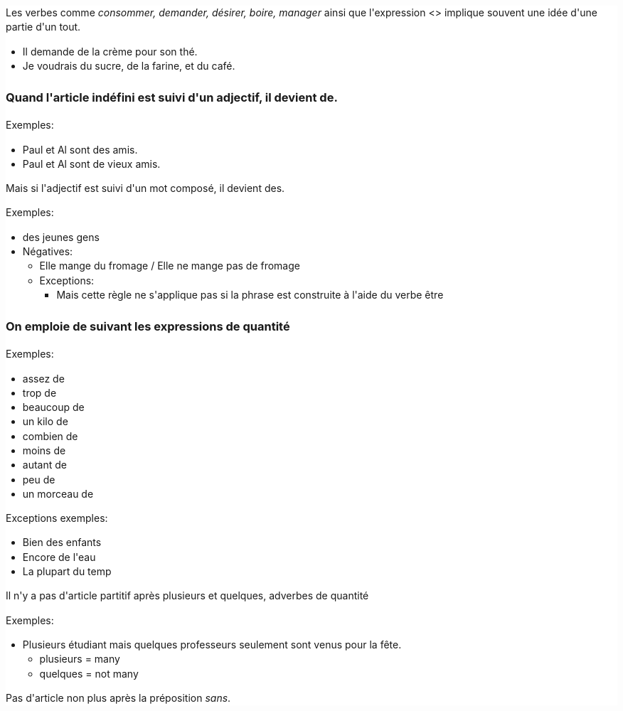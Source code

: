 Les verbes comme *consommer, demander, désirer, boire, manager* ainsi
que l'expression \<\> implique souvent une idée d'une partie d'un tout.

- Il demande de la crème pour son thé.
- Je voudrais du sucre, de la farine, et du café.

### Quand l'article indéfini est suivi d'un adjectif, il devient de.

Exemples:

- Paul et Al sont des amis.
- Paul et Al sont de vieux amis.

Mais si l'adjectif est suivi d'un mot composé, il devient des.

Exemples:

- des jeunes gens
- Négatives:
  - Elle mange du fromage / Elle ne mange pas de fromage
  - Exceptions:
    - Mais cette règle ne s'applique pas si la phrase est construite à
      l'aide du verbe être

### On emploie de suivant les expressions de quantité

Exemples:

- assez de
- trop de
- beaucoup de
- un kilo de
- combien de
- moins de
- autant de
- peu de
- un morceau de

Exceptions exemples:

- Bien des enfants
- Encore de l'eau
- La plupart du temp

Il n'y a pas d'article partitif après plusieurs et quelques, adverbes de
quantité

Exemples:

- Plusieurs étudiant mais quelques professeurs seulement sont venus pour
  la fête.
  - plusieurs = many
  - quelques = not many

Pas d'article non plus après la préposition *sans*.
